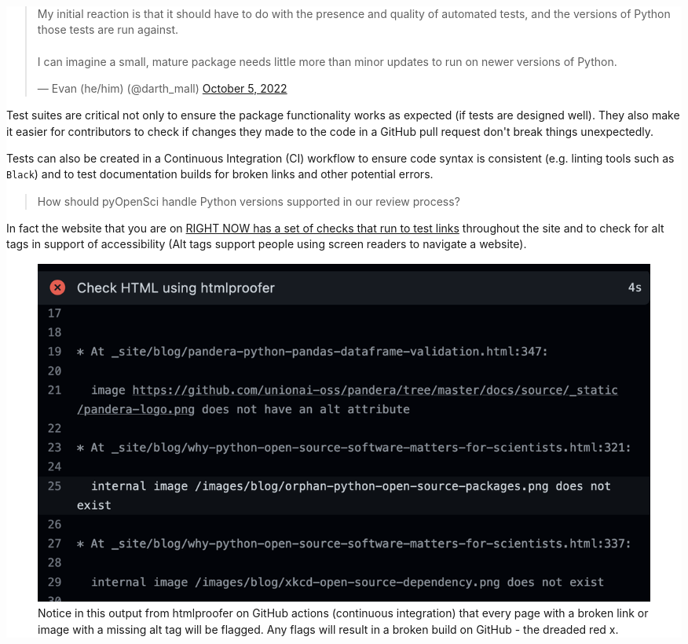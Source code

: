 <blockquote class="twitter-tweet"><p lang="en" dir="ltr">My initial reaction is that it should have to do with the presence and quality of automated tests, and the versions of Python those tests are run against.<br><br>I can imagine a small, mature package needs little more than minor updates to run on newer versions of Python.</p>&mdash; Evan (he/him) (@darth_mall) <a href="https://twitter.com/darth_mall/status/1577736476053250048?ref_src=twsrc%5Etfw">October 5, 2022</a></blockquote> <script async src="https://platform.twitter.com/widgets.js" charset="utf-8"></script> 

Test suites are critical not only to ensure the package functionality works as expected 
(if tests are designed well). They also make it easier for contributors to check 
if changes they made to the code 
in a GitHub pull request don't break things unexpectedly. 

Tests can also be created
in a Continuous Integration (CI) workflow to ensure code syntax is consistent 
(e.g. linting tools such as `Black`) and to test documentation builds for broken
links and other potential errors.

> <i class="fas fa-question-circle"></i> How should pyOpenSci handle Python versions supported in our review process?

In fact the website that you are on [RIGHT NOW has a set of checks that run to test links](https://github.com/pyOpenSci/pyopensci.github.io/actions) throughout the site and to check for alt tags in support of accessibility (Alt tags support people using screen readers to navigate a website). 

<figure>
    <a href="/images/python-software-health/html-proofer-pyopensci-website-checks.png"><img src="/images/python-software-health/html-proofer-pyopensci-website-checks.png" alt="Image showing the output of htmlproofer for a website. You can see that it tells you when and where there are broken links or missing alt tags."></a>
    <figcaption>Notice in this output from htmlproofer on GitHub actions (continuous integration) that every page with a broken link or image with a missing alt tag will be flagged. Any flags will result in a broken build on GitHub - the dreaded red x.
    </figcaption>
</figure>
